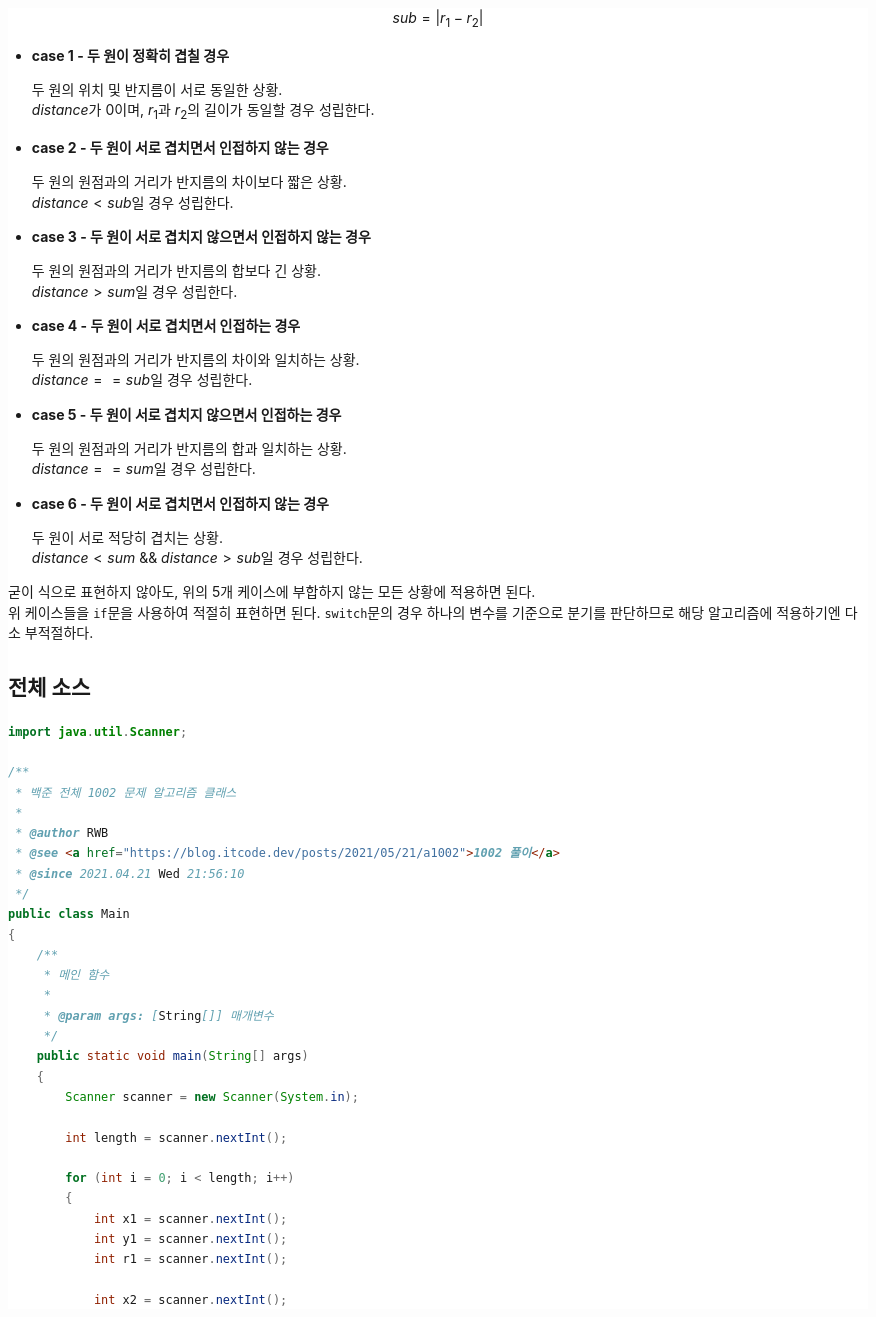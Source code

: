 $$
sub = \vert r_1 - r_2 \vert
$$

* <b class="primary">case 1 - 두 원이 정확히 겹칠 경우</b>

	두 원의 위치 및 반지름이 서로 동일한 상황.  
	$distance$가 0이며, $r_1$과 $r_2$의 길이가 동일할 경우 성립한다.

* <b class="primary">case 2 - 두 원이 서로 겹치면서 인접하지 않는 경우</b>

	두 원의 원점과의 거리가 반지름의 차이보다 짧은 상황.  
	$distance < sub$일 경우 성립한다.

* <b class="primary">case 3 - 두 원이 서로 겹치지 않으면서 인접하지 않는 경우</b>

	두 원의 원점과의 거리가 반지름의 합보다 긴 상황.  
	$distance > sum$일 경우 성립한다.

* <b class="primary">case 4 - 두 원이 서로 겹치면서 인접하는 경우</b>

	두 원의 원점과의 거리가 반지름의 차이와 일치하는 상황.  
	$distance == sub$일 경우 성립한다.

* <b class="primary">case 5 - 두 원이 서로 겹치지 않으면서 인접하는 경우</b>

	두 원의 원점과의 거리가 반지름의 합과 일치하는 상황.  
	$distance == sum$일 경우 성립한다.

* <b class="primary">case 6 - 두 원이 서로 겹치면서 인접하지 않는 경우</b>

	두 원이 서로 적당히 겹치는 상황.  
	$distance < sum$ $\&\&$ $distance > sub$일 경우 성립한다.

굳이 식으로 표현하지 않아도, 위의 5개 케이스에 부합하지 않는 모든 상황에 적용하면 된다.  
위 케이스들을 `if`문을 사용하여 적절히 표현하면 된다. `switch`문의 경우 하나의 변수를 기준으로 분기를 판단하므로 해당 알고리즘에 적용하기엔 다소 부적절하다.

## 전체 소스

``` java
import java.util.Scanner;

/**
 * 백준 전체 1002 문제 알고리즘 클래스
 *
 * @author RWB
 * @see <a href="https://blog.itcode.dev/posts/2021/05/21/a1002">1002 풀이</a>
 * @since 2021.04.21 Wed 21:56:10
 */
public class Main
{
	/**
	 * 메인 함수
	 *
	 * @param args: [String[]] 매개변수
	 */
	public static void main(String[] args)
	{
		Scanner scanner = new Scanner(System.in);
		
		int length = scanner.nextInt();
		
		for (int i = 0; i < length; i++)
		{
			int x1 = scanner.nextInt();
			int y1 = scanner.nextInt();
			int r1 = scanner.nextInt();
			
			int x2 = scanner.nextInt();
```